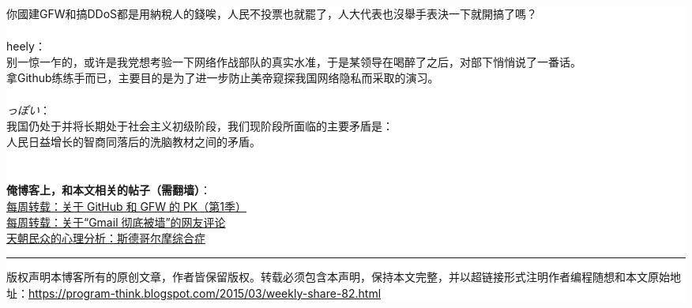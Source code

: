 你國建GFW和搞DDoS都是用納稅人的錢唉，人民不投票也就罷了，人大代表也沒舉手表決一下就開搞了嗎？<br/>
<br/>
heely：<br/>
别一惊一乍的，或许是我党想考验一下网络作战部队的真实水准，于是某领导在喝醉了之后，对部下悄悄说了一番话。<br/>
拿Github练练手而已，主要目的是为了进一步防止美帝窥探我国网络隐私而采取的演习。<br/>
<br/>
*っぽい*：<br/>
我国仍处于并将长期处于社会主义初级阶段，我们现阶段所面临的主要矛盾是：<br/>
人民日益增长的智商同落后的洗脑教材之间的矛盾。<br/>
<br/>
<br/>
<b>俺博客上，和本文相关的帖子（需翻墙）</b>：<br/>
<a href="../../2013/02/weekly-share-39.md">每周转载：关于 GitHub 和 GFW 的 PK（第1季）</a><br/>
<a href="../../2014/12/weekly-share-78.md">每周转载：关于“Gmail 彻底被墙”的网友评论</a><br/>
<a href="../../2012/06/stockholm-syndrome.md">天朝民众的心理分析：斯德哥尔摩综合症</a>
</div>


------------------------------------------------

版权声明本博客所有的原创文章，作者皆保留版权。转载必须包含本声明，保持本文完整，并以超链接形式注明作者编程随想和本文原始地址：https://program-think.blogspot.com/2015/03/weekly-share-82.html
